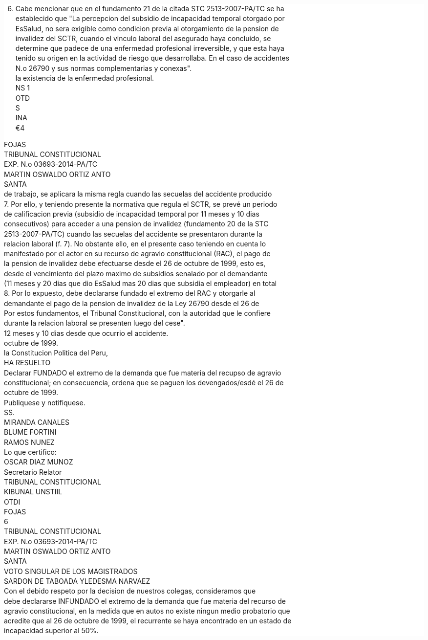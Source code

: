 6. Cabe mencionar que en el fundamento 21 de la citada STC 2513-2007-PA/TC se ha  
establecido que "La percepcion del subsidio de incapacidad temporal otorgado por  
EsSalud, no sera exigible como condicion previa al otorgamiento de la pension de  
invalidez del SCTR, cuando el vinculo laboral del asegurado haya concluido, se  
determine que padece de una enfermedad profesional irreversible, y que esta haya  
tenido su origen en la actividad de riesgo que desarrollaba. En el caso de accidentes  
N.o 26790 y sus normas complementarias y conexas".  
la existencia de la enfermedad profesional.  
NS 1  
OTD  
S  
INA  
€4  
  
FOJAS  
TRIBUNAL CONSTITUCIONAL  
EXP. N.o 03693-2014-PA/TC  
MARTIN OSWALDO ORTIZ ANTO  
SANTA  
de trabajo, se aplicara la misma regla cuando las secuelas del accidente producido  
7. Por ello, y teniendo presente la normativa que regula el SCTR, se prevé un periodo  
de calificacion previa (subsidio de incapacidad temporal por 11 meses y 10 dias  
consecutivos) para acceder a una pension de invalidez (fundamento 20 de la STC  
2513-2007-PA/TC) cuando las secuelas del accidente se presentaron durante la  
relacion laboral (f. 7). No obstante ello, en el presente caso teniendo en cuenta lo  
manifestado por el actor en su recurso de agravio constitucional (RAC), el pago de  
la pension de invalidez debe efectuarse desde el 26 de octubre de 1999, esto es,  
desde el vencimiento del plazo maximo de subsidios senalado por el demandante  
(11 meses y 20 dias que dio EsSalud mas 20 dias que subsidia el empleador) en total  
8. Por lo expuesto, debe declararse fundado el extremo del RAC y otorgarle al  
demandante el pago de la pension de invalidez de la Ley 26790 desde el 26 de  
Por estos fundamentos, el Tribunal Constitucional, con la autoridad que le confiere  
durante la relacion laboral se presenten luego del cese".  
12 meses y 10 dias desde que ocurrio el accidente.  
octubre de 1999.  
la Constitucion Politica del Peru,  
HA RESUELTO  
Declarar FUNDADO el extremo de la demanda que fue materia del recupso de agravio  
constitucional; en consecuencia, ordena que se paguen los devengados/esdé el 26 de  
octubre de 1999.  
Publiquese y notifiquese.  
SS.  
MIRANDA CANALES  
BLUME FORTINI  
RAMOS NUNEZ  
Lo que certifico:  
OSCAR DIAZ MUNOZ  
Secretario Relator  
TRIBUNAL CONSTITUCIONAL  
KIBUNAL UNSTIIL  
OTDI  
FOJAS  
6  
TRIBUNAL CONSTITUCIONAL  
EXP. N.o 03693-2014-PA/TC  
MARTIN OSWALDO ORTIZ ANTO  
SANTA  
VOTO SINGULAR DE LOS MAGISTRADOS  
SARDON DE TABOADA YLEDESMA NARVAEZ  
Con el debido respeto por la decision de nuestros colegas, consideramos que  
debe declararse INFUNDADO el extremo de la demanda que fue materia del recurso de  
agravio constitucional, en la medida que en autos no existe ningun medio probatorio que  
acredite que al 26 de octubre de 1999, el recurrente se haya encontrado en un estado de  
incapacidad superior al 50%.  